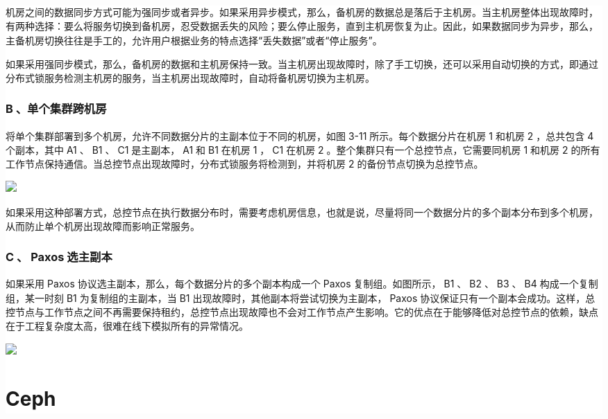   

机房之间的数据同步方式可能为强同步或者异步。如果采用异步模式，那么，备机房的数据总是落后于主机房。当主机房整体出现故障时，有两种选择：要么将服务切换到备机房，忍受数据丢失的风险；要么停止服务，直到主机房恢复为止。因此，如果数据同步为异步，那么，主备机房切换往往是手工的，允许用户根据业务的特点选择“丢失数据”或者“停止服务”。

如果采用强同步模式，那么，备机房的数据和主机房保持一致。当主机房出现故障时，除了手工切换，还可以采用自动切换的方式，即通过分布式锁服务检测主机房的服务，当主机房出现故障时，自动将备机房切换为主机房。

### **B 、单个集群跨机房**

将单个集群部署到多个机房，允许不同数据分片的主副本位于不同的机房，如图 3-11 所示。每个数据分片在机房 1 和机房 2 ，总共包含 4 个副本，其中 A1 、 B1 、 C1 是主副本， A1 和 B1 在机房 1 ， C1 在机房 2 。整个集群只有一个总控节点，它需要同机房 1 和机房 2 的所有工作节点保持通信。当总控节点出现故障时，分布式锁服务将检测到，并将机房 2 的备份节点切换为总控节点。

  

![](https://pic4.zhimg.com/80/v2-c09b440d40c50fd112f3c1f81c26278b_1440w.webp)

  

如果采用这种部署方式，总控节点在执行数据分布时，需要考虑机房信息，也就是说，尽量将同一个数据分片的多个副本分布到多个机房，从而防止单个机房出现故障而影响正常服务。

### **C 、 Paxos 选主副本**

如果采用 Paxos 协议选主副本，那么，每个数据分片的多个副本构成一个 Paxos 复制组。如图所示， B1 、 B2 、 B3 、 B4 构成一个复制组，某一时刻 B1 为复制组的主副本，当 B1 出现故障时，其他副本将尝试切换为主副本， Paxos 协议保证只有一个副本会成功。这样，总控节点与工作节点之间不再需要保持租约，总控节点出现故障也不会对工作节点产生影响。它的优点在于能够降低对总控节点的依赖，缺点在于工程复杂度太高，很难在线下模拟所有的异常情况。

  

![](https://pic2.zhimg.com/80/v2-917b8b5b684463819e0530a281a3d269_1440w.webp)

# Ceph
